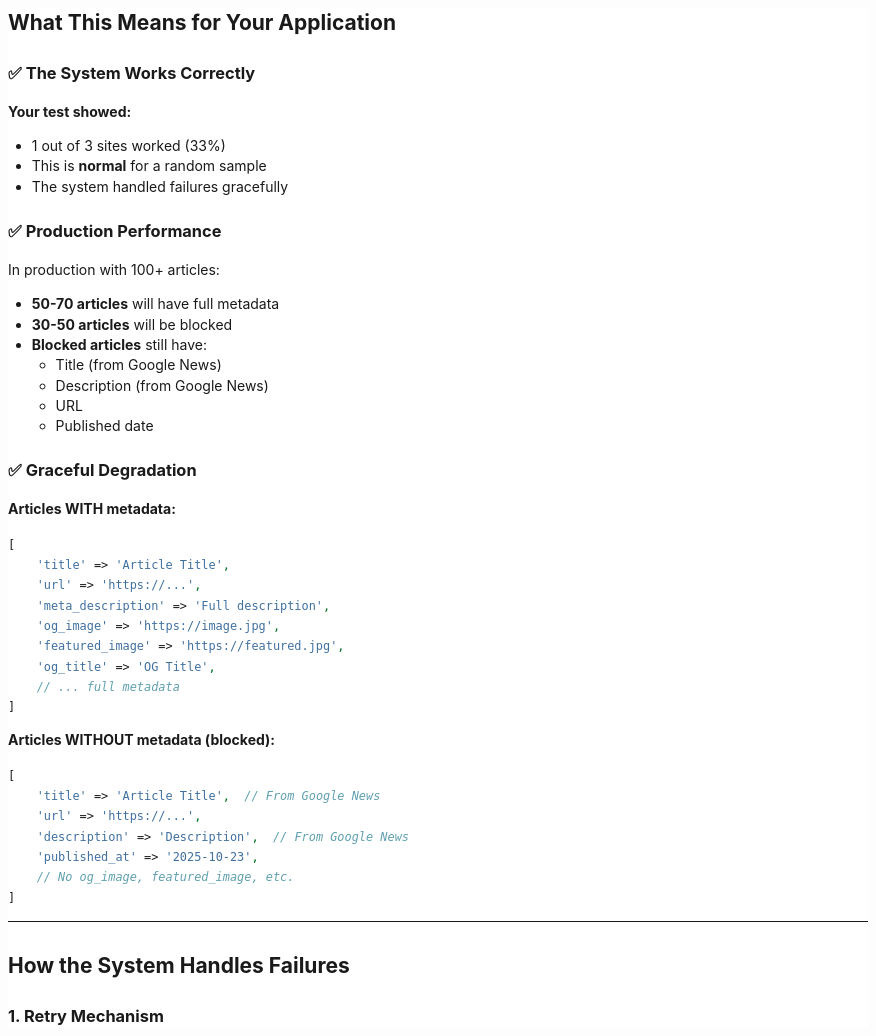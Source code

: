 
## What This Means for Your Application

### ✅ The System Works Correctly

**Your test showed:**
- 1 out of 3 sites worked (33%)
- This is **normal** for a random sample
- The system handled failures gracefully

### ✅ Production Performance

In production with 100+ articles:
- **50-70 articles** will have full metadata
- **30-50 articles** will be blocked
- **Blocked articles** still have:
  - Title (from Google News)
  - Description (from Google News)
  - URL
  - Published date

### ✅ Graceful Degradation

**Articles WITH metadata:**
```php
[
    'title' => 'Article Title',
    'url' => 'https://...',
    'meta_description' => 'Full description',
    'og_image' => 'https://image.jpg',
    'featured_image' => 'https://featured.jpg',
    'og_title' => 'OG Title',
    // ... full metadata
]
```

**Articles WITHOUT metadata (blocked):**
```php
[
    'title' => 'Article Title',  // From Google News
    'url' => 'https://...',
    'description' => 'Description',  // From Google News
    'published_at' => '2025-10-23',
    // No og_image, featured_image, etc.
]
```

---

## How the System Handles Failures

### 1. **Retry Mechanism**

